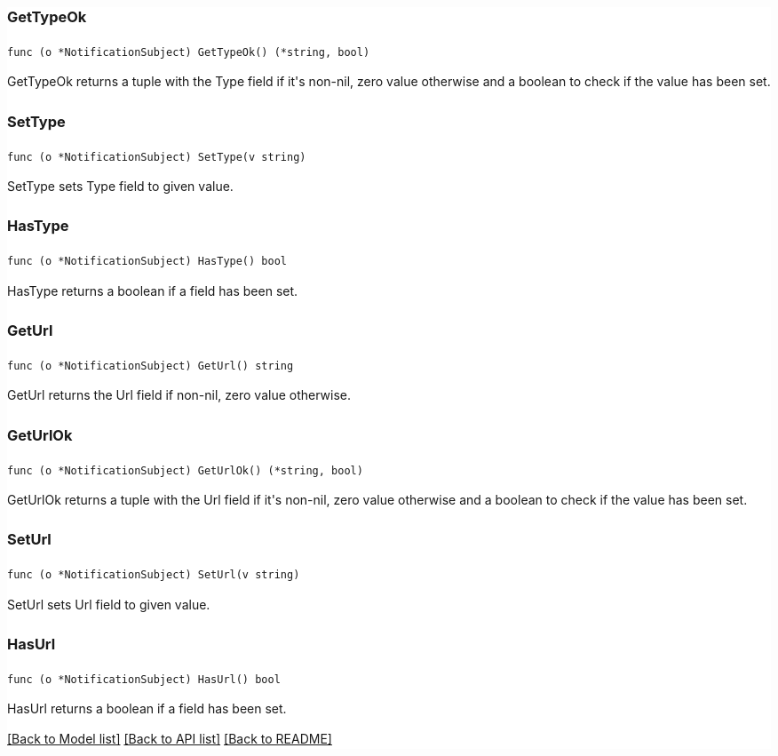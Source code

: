 ### GetTypeOk

`func (o *NotificationSubject) GetTypeOk() (*string, bool)`

GetTypeOk returns a tuple with the Type field if it's non-nil, zero value otherwise
and a boolean to check if the value has been set.

### SetType

`func (o *NotificationSubject) SetType(v string)`

SetType sets Type field to given value.

### HasType

`func (o *NotificationSubject) HasType() bool`

HasType returns a boolean if a field has been set.

### GetUrl

`func (o *NotificationSubject) GetUrl() string`

GetUrl returns the Url field if non-nil, zero value otherwise.

### GetUrlOk

`func (o *NotificationSubject) GetUrlOk() (*string, bool)`

GetUrlOk returns a tuple with the Url field if it's non-nil, zero value otherwise
and a boolean to check if the value has been set.

### SetUrl

`func (o *NotificationSubject) SetUrl(v string)`

SetUrl sets Url field to given value.

### HasUrl

`func (o *NotificationSubject) HasUrl() bool`

HasUrl returns a boolean if a field has been set.


[[Back to Model list]](../README.md#documentation-for-models) [[Back to API list]](../README.md#documentation-for-api-endpoints) [[Back to README]](../README.md)


